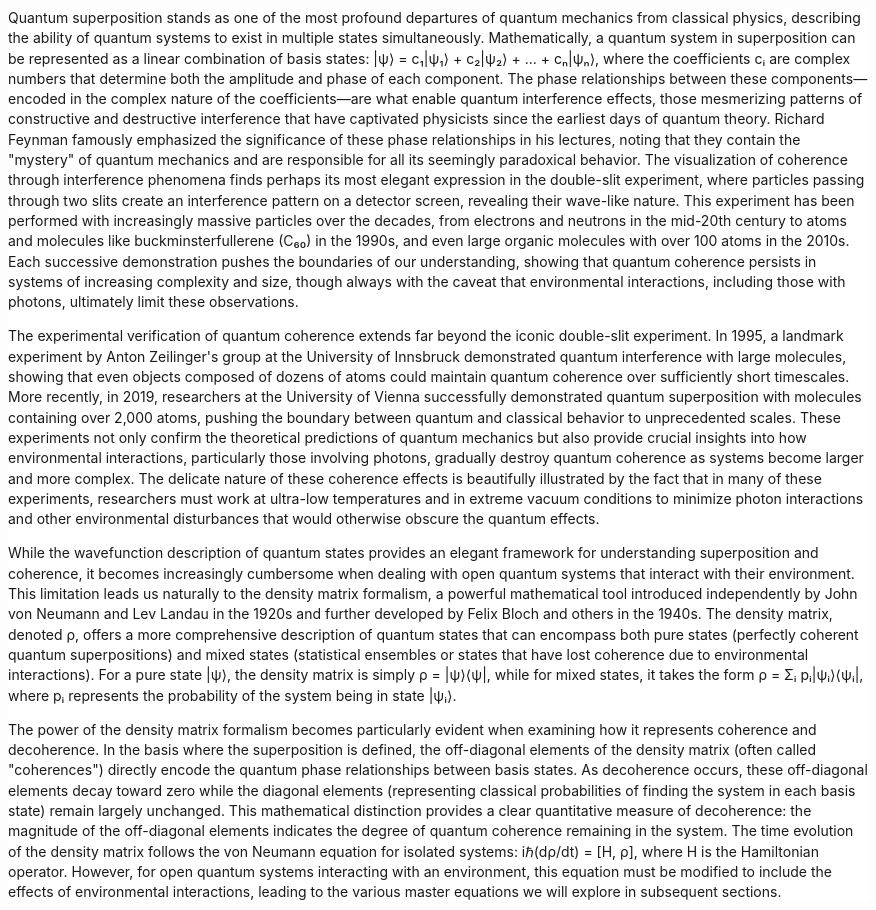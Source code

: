 Quantum superposition stands as one of the most profound departures of quantum mechanics from classical physics, describing the ability of quantum systems to exist in multiple states simultaneously. Mathematically, a quantum system in superposition can be represented as a linear combination of basis states: |ψ⟩ = c₁|ψ₁⟩ + c₂|ψ₂⟩ + ... + cₙ|ψₙ⟩, where the coefficients cᵢ are complex numbers that determine both the amplitude and phase of each component. The phase relationships between these components—encoded in the complex nature of the coefficients—are what enable quantum interference effects, those mesmerizing patterns of constructive and destructive interference that have captivated physicists since the earliest days of quantum theory. Richard Feynman famously emphasized the significance of these phase relationships in his lectures, noting that they contain the "mystery" of quantum mechanics and are responsible for all its seemingly paradoxical behavior. The visualization of coherence through interference phenomena finds perhaps its most elegant expression in the double-slit experiment, where particles passing through two slits create an interference pattern on a detector screen, revealing their wave-like nature. This experiment has been performed with increasingly massive particles over the decades, from electrons and neutrons in the mid-20th century to atoms and molecules like buckminsterfullerene (C₆₀) in the 1990s, and even large organic molecules with over 100 atoms in the 2010s. Each successive demonstration pushes the boundaries of our understanding, showing that quantum coherence persists in systems of increasing complexity and size, though always with the caveat that environmental interactions, including those with photons, ultimately limit these observations.

The experimental verification of quantum coherence extends far beyond the iconic double-slit experiment. In 1995, a landmark experiment by Anton Zeilinger's group at the University of Innsbruck demonstrated quantum interference with large molecules, showing that even objects composed of dozens of atoms could maintain quantum coherence over sufficiently short timescales. More recently, in 2019, researchers at the University of Vienna successfully demonstrated quantum superposition with molecules containing over 2,000 atoms, pushing the boundary between quantum and classical behavior to unprecedented scales. These experiments not only confirm the theoretical predictions of quantum mechanics but also provide crucial insights into how environmental interactions, particularly those involving photons, gradually destroy quantum coherence as systems become larger and more complex. The delicate nature of these coherence effects is beautifully illustrated by the fact that in many of these experiments, researchers must work at ultra-low temperatures and in extreme vacuum conditions to minimize photon interactions and other environmental disturbances that would otherwise obscure the quantum effects.

While the wavefunction description of quantum states provides an elegant framework for understanding superposition and coherence, it becomes increasingly cumbersome when dealing with open quantum systems that interact with their environment. This limitation leads us naturally to the density matrix formalism, a powerful mathematical tool introduced independently by John von Neumann and Lev Landau in the 1920s and further developed by Felix Bloch and others in the 1940s. The density matrix, denoted ρ, offers a more comprehensive description of quantum states that can encompass both pure states (perfectly coherent quantum superpositions) and mixed states (statistical ensembles or states that have lost coherence due to environmental interactions). For a pure state |ψ⟩, the density matrix is simply ρ = |ψ⟩⟨ψ|, while for mixed states, it takes the form ρ = Σᵢ pᵢ|ψᵢ⟩⟨ψᵢ|, where pᵢ represents the probability of the system being in state |ψᵢ⟩.

The power of the density matrix formalism becomes particularly evident when examining how it represents coherence and decoherence. In the basis where the superposition is defined, the off-diagonal elements of the density matrix (often called "coherences") directly encode the quantum phase relationships between basis states. As decoherence occurs, these off-diagonal elements decay toward zero while the diagonal elements (representing classical probabilities of finding the system in each basis state) remain largely unchanged. This mathematical distinction provides a clear quantitative measure of decoherence: the magnitude of the off-diagonal elements indicates the degree of quantum coherence remaining in the system. The time evolution of the density matrix follows the von Neumann equation for isolated systems: iℏ(dρ/dt) = [H, ρ], where H is the Hamiltonian operator. However, for open quantum systems interacting with an environment, this equation must be modified to include the effects of environmental interactions, leading to the various master equations we will explore in subsequent sections.
